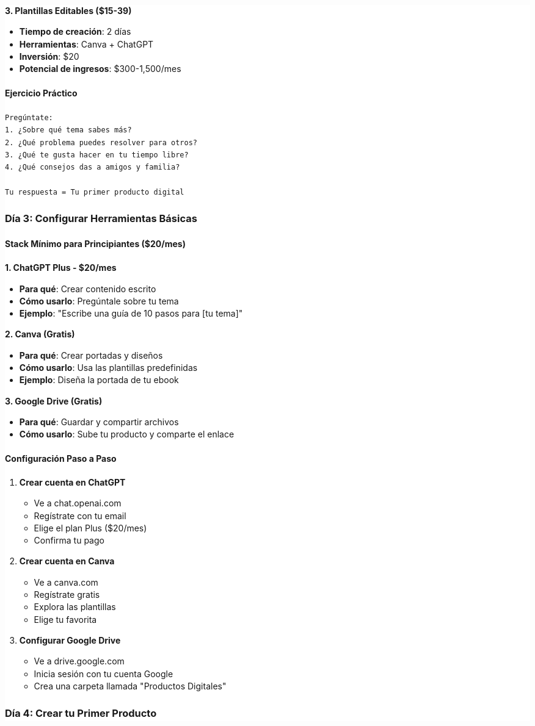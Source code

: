 **3. Plantillas Editables ($15-39)**
- **Tiempo de creación**: 2 días
- **Herramientas**: Canva + ChatGPT
- **Inversión**: $20
- **Potencial de ingresos**: $300-1,500/mes

#### **Ejercicio Práctico**
```
Pregúntate:
1. ¿Sobre qué tema sabes más?
2. ¿Qué problema puedes resolver para otros?
3. ¿Qué te gusta hacer en tu tiempo libre?
4. ¿Qué consejos das a amigos y familia?

Tu respuesta = Tu primer producto digital
```

### **Día 3: Configurar Herramientas Básicas**

#### **Stack Mínimo para Principiantes ($20/mes)**

**1. ChatGPT Plus - $20/mes**
- **Para qué**: Crear contenido escrito
- **Cómo usarlo**: Pregúntale sobre tu tema
- **Ejemplo**: "Escribe una guía de 10 pasos para [tu tema]"

**2. Canva (Gratis)**
- **Para qué**: Crear portadas y diseños
- **Cómo usarlo**: Usa las plantillas predefinidas
- **Ejemplo**: Diseña la portada de tu ebook

**3. Google Drive (Gratis)**
- **Para qué**: Guardar y compartir archivos
- **Cómo usarlo**: Sube tu producto y comparte el enlace

#### **Configuración Paso a Paso**
1. **Crear cuenta en ChatGPT**
   - Ve a chat.openai.com
   - Regístrate con tu email
   - Elige el plan Plus ($20/mes)
   - Confirma tu pago

2. **Crear cuenta en Canva**
   - Ve a canva.com
   - Regístrate gratis
   - Explora las plantillas
   - Elige tu favorita

3. **Configurar Google Drive**
   - Ve a drive.google.com
   - Inicia sesión con tu cuenta Google
   - Crea una carpeta llamada "Productos Digitales"

### **Día 4: Crear tu Primer Producto**
